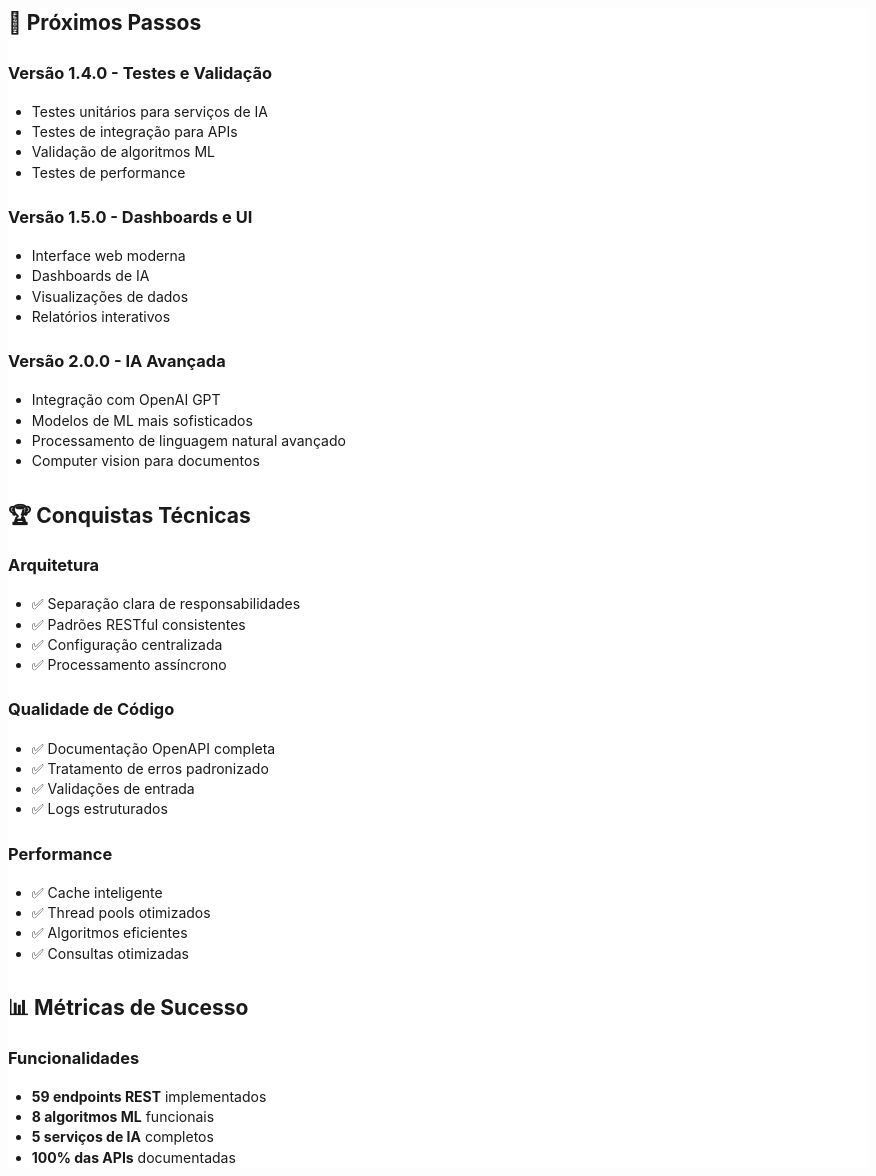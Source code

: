 ## **🔮 Próximos Passos**

### **Versão 1.4.0 - Testes e Validação**
- Testes unitários para serviços de IA
- Testes de integração para APIs
- Validação de algoritmos ML
- Testes de performance

### **Versão 1.5.0 - Dashboards e UI**
- Interface web moderna
- Dashboards de IA
- Visualizações de dados
- Relatórios interativos

### **Versão 2.0.0 - IA Avançada**
- Integração com OpenAI GPT
- Modelos de ML mais sofisticados
- Processamento de linguagem natural avançado
- Computer vision para documentos

## **🏆 Conquistas Técnicas**

### **Arquitetura**
- ✅ Separação clara de responsabilidades
- ✅ Padrões RESTful consistentes
- ✅ Configuração centralizada
- ✅ Processamento assíncrono

### **Qualidade de Código**
- ✅ Documentação OpenAPI completa
- ✅ Tratamento de erros padronizado
- ✅ Validações de entrada
- ✅ Logs estruturados

### **Performance**
- ✅ Cache inteligente
- ✅ Thread pools otimizados
- ✅ Algoritmos eficientes
- ✅ Consultas otimizadas

## **📊 Métricas de Sucesso**

### **Funcionalidades**
- **59 endpoints REST** implementados
- **8 algoritmos ML** funcionais
- **5 serviços de IA** completos
- **100% das APIs** documentadas
